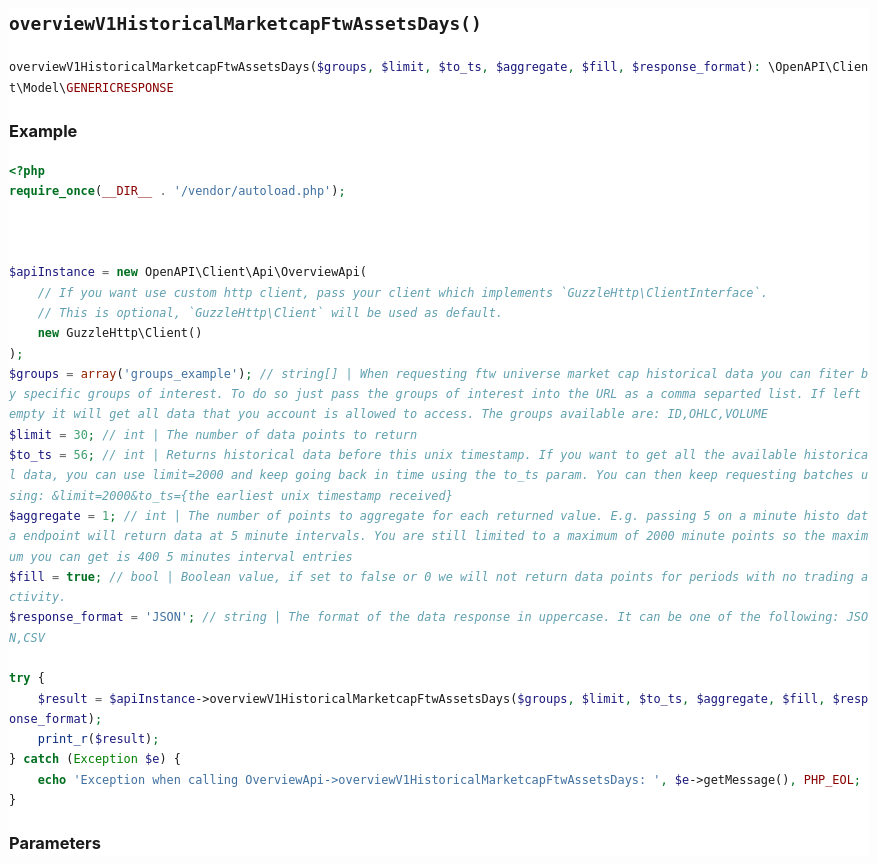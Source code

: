 ## `overviewV1HistoricalMarketcapFtwAssetsDays()`

```php
overviewV1HistoricalMarketcapFtwAssetsDays($groups, $limit, $to_ts, $aggregate, $fill, $response_format): \OpenAPI\Client\Model\GENERICRESPONSE
```



### Example

```php
<?php
require_once(__DIR__ . '/vendor/autoload.php');



$apiInstance = new OpenAPI\Client\Api\OverviewApi(
    // If you want use custom http client, pass your client which implements `GuzzleHttp\ClientInterface`.
    // This is optional, `GuzzleHttp\Client` will be used as default.
    new GuzzleHttp\Client()
);
$groups = array('groups_example'); // string[] | When requesting ftw universe market cap historical data you can fiter by specific groups of interest. To do so just pass the groups of interest into the URL as a comma separted list. If left empty it will get all data that you account is allowed to access. The groups available are: ID,OHLC,VOLUME
$limit = 30; // int | The number of data points to return
$to_ts = 56; // int | Returns historical data before this unix timestamp. If you want to get all the available historical data, you can use limit=2000 and keep going back in time using the to_ts param. You can then keep requesting batches using: &limit=2000&to_ts={the earliest unix timestamp received}
$aggregate = 1; // int | The number of points to aggregate for each returned value. E.g. passing 5 on a minute histo data endpoint will return data at 5 minute intervals. You are still limited to a maximum of 2000 minute points so the maximum you can get is 400 5 minutes interval entries
$fill = true; // bool | Boolean value, if set to false or 0 we will not return data points for periods with no trading activity.
$response_format = 'JSON'; // string | The format of the data response in uppercase. It can be one of the following: JSON,CSV

try {
    $result = $apiInstance->overviewV1HistoricalMarketcapFtwAssetsDays($groups, $limit, $to_ts, $aggregate, $fill, $response_format);
    print_r($result);
} catch (Exception $e) {
    echo 'Exception when calling OverviewApi->overviewV1HistoricalMarketcapFtwAssetsDays: ', $e->getMessage(), PHP_EOL;
}
```

### Parameters
